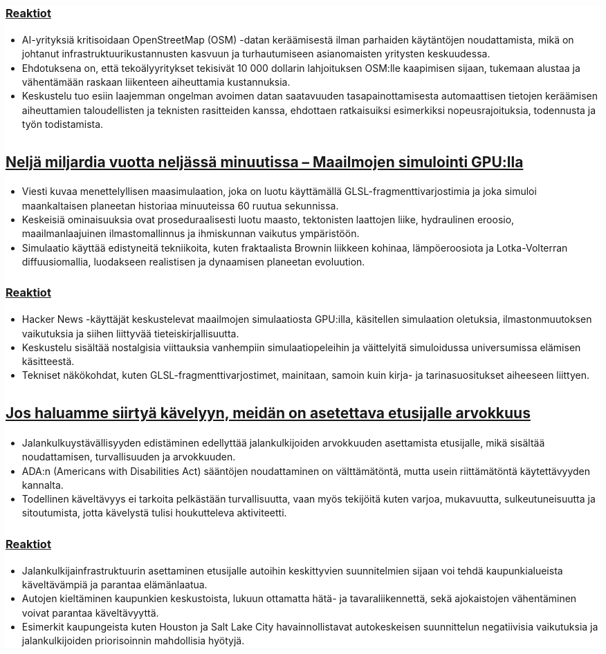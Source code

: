 ### [Reaktiot](https://news.ycombinator.com/item?id=41109926)

- AI-yrityksiä kritisoidaan OpenStreetMap (OSM) -datan keräämisestä ilman parhaiden käytäntöjen noudattamista, mikä on johtanut infrastruktuurikustannusten kasvuun ja turhautumiseen asianomaisten yritysten keskuudessa.
- Ehdotuksena on, että tekoälyyritykset tekisivät 10 000 dollarin lahjoituksen OSM:lle kaapimisen sijaan, tukemaan alustaa ja vähentämään raskaan liikenteen aiheuttamia kustannuksia.
- Keskustelu tuo esiin laajemman ongelman avoimen datan saatavuuden tasapainottamisesta automaattisen tietojen keräämisen aiheuttamien taloudellisten ja teknisten rasitteiden kanssa, ehdottaen ratkaisuiksi esimerkiksi nopeusrajoituksia, todennusta ja työn todistamista.

## [Neljä miljardia vuotta neljässä minuutissa – Maailmojen simulointi GPU:lla](https://davidar.io/post/sim-glsl)

- Viesti kuvaa menettelyllisen maasimulaation, joka on luotu käyttämällä GLSL-fragmenttivarjostimia ja joka simuloi maankaltaisen planeetan historiaa minuuteissa 60 ruutua sekunnissa.
- Keskeisiä ominaisuuksia ovat proseduraalisesti luotu maasto, tektonisten laattojen liike, hydraulinen eroosio, maailmanlaajuinen ilmastomallinnus ja ihmiskunnan vaikutus ympäristöön.
- Simulaatio käyttää edistyneitä tekniikoita, kuten fraktaalista Brownin liikkeen kohinaa, lämpöeroosiota ja Lotka-Volterran diffuusiomallia, luodakseen realistisen ja dynaamisen planeetan evoluution.

### [Reaktiot](https://news.ycombinator.com/item?id=41104721)

- Hacker News -käyttäjät keskustelevat maailmojen simulaatiosta GPU:illa, käsitellen simulaation oletuksia, ilmastonmuutoksen vaikutuksia ja siihen liittyvää tieteiskirjallisuutta.
- Keskustelu sisältää nostalgisia viittauksia vanhempiin simulaatiopeleihin ja väittelyitä simuloidussa universumissa elämisen käsitteestä.
- Tekniset näkökohdat, kuten GLSL-fragmenttivarjostimet, mainitaan, samoin kuin kirja- ja tarinasuositukset aiheeseen liittyen.

## [Jos haluamme siirtyä kävelyyn, meidän on asetettava etusijalle arvokkuus](https://www.strongtowns.org/journal/2023/7/28/if-we-want-a-shift-to-walking-we-need-to-prioritize-dignity)

- Jalankulkuystävällisyyden edistäminen edellyttää jalankulkijoiden arvokkuuden asettamista etusijalle, mikä sisältää noudattamisen, turvallisuuden ja arvokkuuden.
- ADA:n (Americans with Disabilities Act) sääntöjen noudattaminen on välttämätöntä, mutta usein riittämätöntä käytettävyyden kannalta.
- Todellinen käveltävyys ei tarkoita pelkästään turvallisuutta, vaan myös tekijöitä kuten varjoa, mukavuutta, sulkeutuneisuutta ja sitoutumista, jotta kävelystä tulisi houkutteleva aktiviteetti.

### [Reaktiot](https://news.ycombinator.com/item?id=41105944)

- Jalankulkijainfrastruktuurin asettaminen etusijalle autoihin keskittyvien suunnitelmien sijaan voi tehdä kaupunkialueista käveltävämpiä ja parantaa elämänlaatua.
- Autojen kieltäminen kaupunkien keskustoista, lukuun ottamatta hätä- ja tavaraliikennettä, sekä ajokaistojen vähentäminen voivat parantaa käveltävyyttä.
- Esimerkit kaupungeista kuten Houston ja Salt Lake City havainnollistavat autokeskeisen suunnittelun negatiivisia vaikutuksia ja jalankulkijoiden priorisoinnin mahdollisia hyötyjä.
